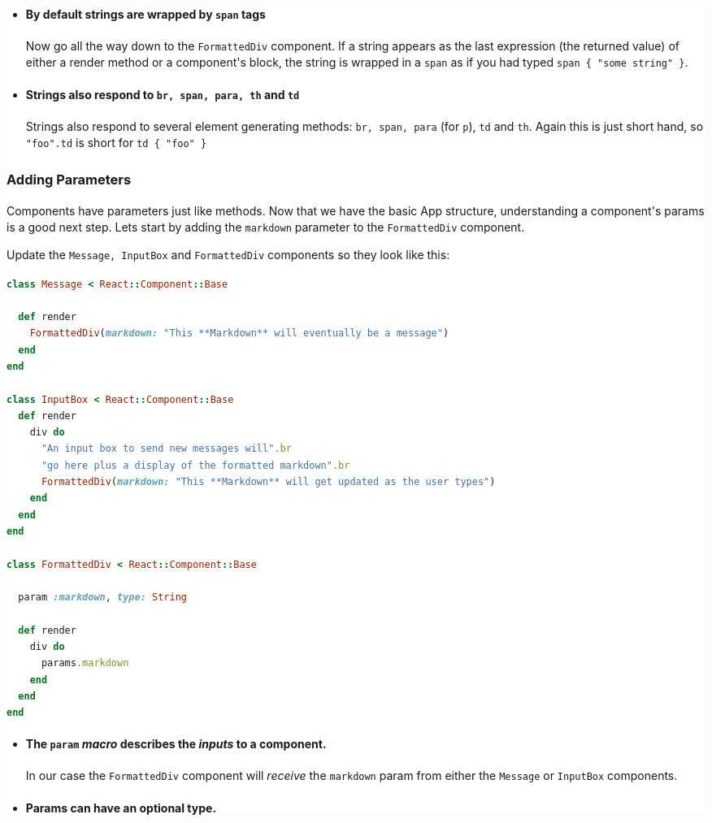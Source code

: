 - #### By default strings are wrapped by `span` tags

    Now go all the way down to the `FormattedDiv` component.  If a string appears as the last expression (the returned value) of either a render method or a component's block, the string is wrapped in a `span` as if you had typed `span { "some string" }`.

- #### Strings also respond to `br, span, para, th` and `td`

    Strings also respond to several element generating methods: `br, span, para` (for `p`), `td` and `th`.  Again this is just short hand, so `"foo".td` is short for `td { "foo" }`

### Adding Parameters

Components have parameters just like methods.  Now that we have the basic App structure, understanding a component's params is a good next step.  Lets start by adding the `markdown` parameter to the `FormattedDiv` component.

Update the `Message, InputBox` and `FormattedDiv` components so they look like this:

```ruby
class Message < React::Component::Base

  def render
    FormattedDiv(markdown: "This **Markdown** will eventually be a message")
  end
end

class InputBox < React::Component::Base
  def render
    div do
      "An input box to send new messages will".br
      "go here plus a display of the formatted markdown".br
      FormattedDiv(markdown: "This **Markdown** will get updated as the user types")
    end
  end
end

class FormattedDiv < React::Component::Base

  param :markdown, type: String

  def render
    div do
      params.markdown
    end
  end
end
```

- #### The `param` *macro* describes the *inputs* to a component.

    In our case the `FormattedDiv` component will *receive* the `markdown` param from either the
    `Message` or `InputBox` components.  

- #### Params can have an optional type.

